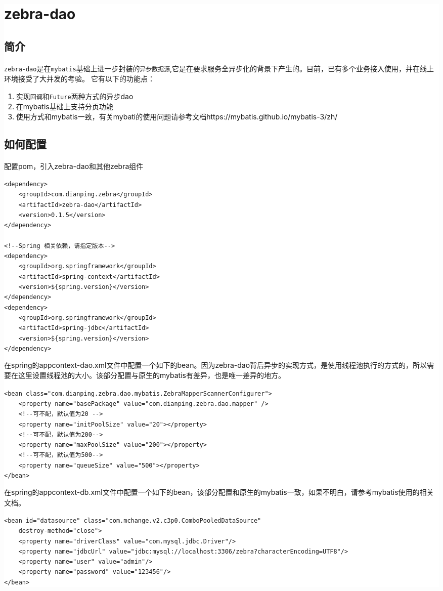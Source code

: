 # zebra-dao

## 简介
`zebra-dao`是在`mybatis`基础上进一步封装的`异步数据源`,它是在要求服务全异步化的背景下产生的。目前，已有多个业务接入使用，并在线上环境接受了大并发的考验。
它有以下的功能点：

1. 实现`回调`和`Future`两种方式的异步dao
2. 在mybatis基础上支持分页功能
3. 使用方式和mybatis一致，有关mybati的使用问题请参考文档https://mybatis.github.io/mybatis-3/zh/

## 如何配置
配置pom，引入zebra-dao和其他zebra组件

	<dependency>
		<groupId>com.dianping.zebra</groupId>
		<artifactId>zebra-dao</artifactId>
		<version>0.1.5</version>
	</dependency>

	<!--Spring 相关依赖，请指定版本-->
	<dependency>
		<groupId>org.springframework</groupId>
		<artifactId>spring-context</artifactId>
		<version>${spring.version}</version>
	</dependency>
	<dependency>
		<groupId>org.springframework</groupId>
		<artifactId>spring-jdbc</artifactId>
		<version>${spring.version}</version>
	</dependency>

在spring的appcontext-dao.xml文件中配置一个如下的bean。因为zebra-dao背后异步的实现方式，是使用线程池执行的方式的，所以需要在这里设置线程池的大小。该部分配置与原生的mybatis有差异，也是唯一差异的地方。

	<bean class="com.dianping.zebra.dao.mybatis.ZebraMapperScannerConfigurer">
        <property name="basePackage" value="com.dianping.zebra.dao.mapper" />
        <!--可不配，默认值为20 -->
        <property name="initPoolSize" value="20"></property>
        <!--可不配，默认值为200-->
        <property name="maxPoolSize" value="200"></property>
        <!--可不配，默认值为500-->
        <property name="queueSize" value="500"></property>
    </bean>


在spring的appcontext-db.xml文件中配置一个如下的bean，该部分配置和原生的mybatis一致，如果不明白，请参考mybatis使用的相关文档。
		
	<bean id="datasource" class="com.mchange.v2.c3p0.ComboPooledDataSource"          
        destroy-method="close">         
    	<property name="driverClass" value="com.mysql.jdbc.Driver"/>         
    	<property name="jdbcUrl" value="jdbc:mysql://localhost:3306/zebra?characterEncoding=UTF8"/>         
    	<property name="user" value="admin"/>         
    	<property name="password" value="123456"/>
	</bean>   
